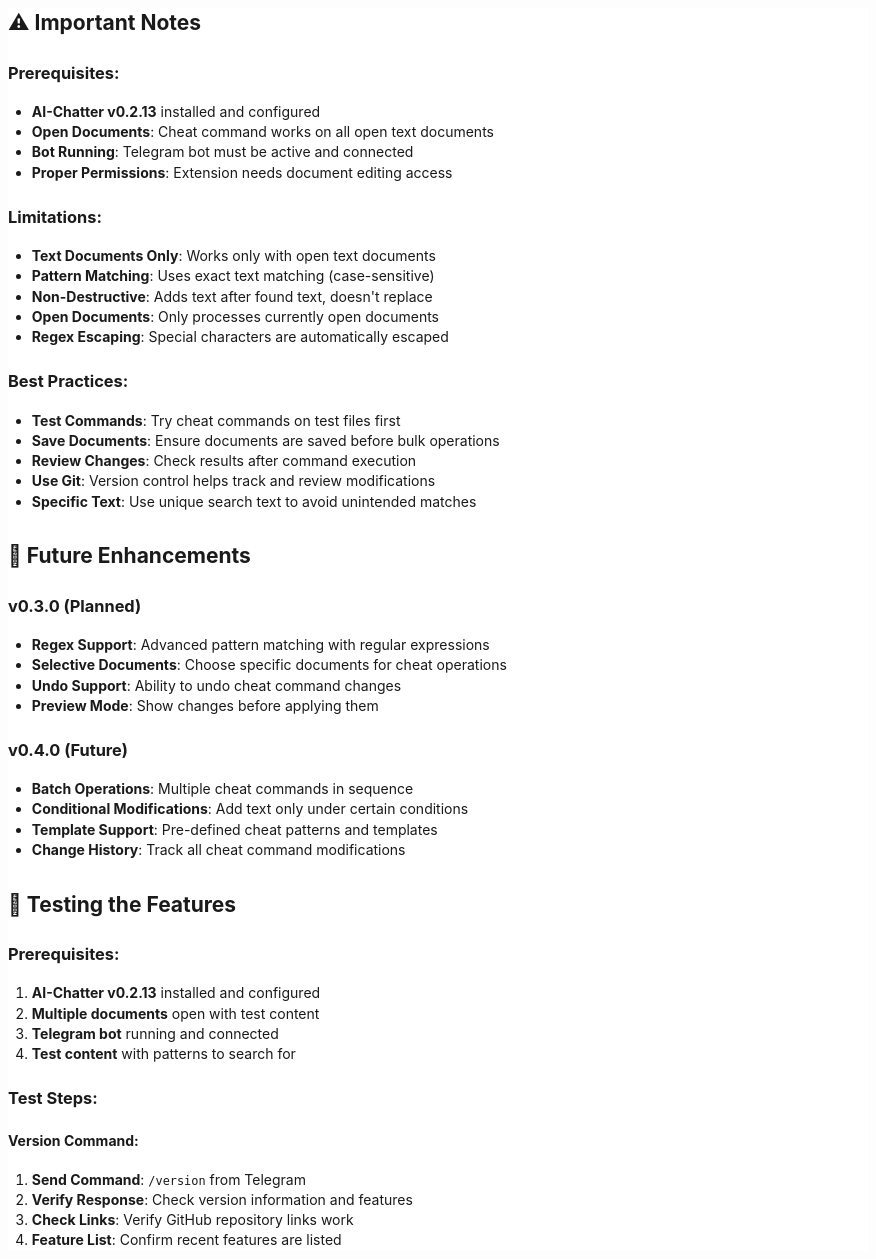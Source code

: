 ## ⚠️ **Important Notes**

### **Prerequisites**:
- **AI-Chatter v0.2.13** installed and configured
- **Open Documents**: Cheat command works on all open text documents
- **Bot Running**: Telegram bot must be active and connected
- **Proper Permissions**: Extension needs document editing access

### **Limitations**:
- **Text Documents Only**: Works only with open text documents
- **Pattern Matching**: Uses exact text matching (case-sensitive)
- **Non-Destructive**: Adds text after found text, doesn't replace
- **Open Documents**: Only processes currently open documents
- **Regex Escaping**: Special characters are automatically escaped

### **Best Practices**:
- **Test Commands**: Try cheat commands on test files first
- **Save Documents**: Ensure documents are saved before bulk operations
- **Review Changes**: Check results after command execution
- **Use Git**: Version control helps track and review modifications
- **Specific Text**: Use unique search text to avoid unintended matches

## 🔮 **Future Enhancements**

### **v0.3.0** (Planned)
- **Regex Support**: Advanced pattern matching with regular expressions
- **Selective Documents**: Choose specific documents for cheat operations
- **Undo Support**: Ability to undo cheat command changes
- **Preview Mode**: Show changes before applying them

### **v0.4.0** (Future)
- **Batch Operations**: Multiple cheat commands in sequence
- **Conditional Modifications**: Add text only under certain conditions
- **Template Support**: Pre-defined cheat patterns and templates
- **Change History**: Track all cheat command modifications

## 🧪 **Testing the Features**

### **Prerequisites**:
1. **AI-Chatter v0.2.13** installed and configured
2. **Multiple documents** open with test content
3. **Telegram bot** running and connected
4. **Test content** with patterns to search for

### **Test Steps**:

#### **Version Command**:
1. **Send Command**: `/version` from Telegram
2. **Verify Response**: Check version information and features
3. **Check Links**: Verify GitHub repository links work
4. **Feature List**: Confirm recent features are listed
